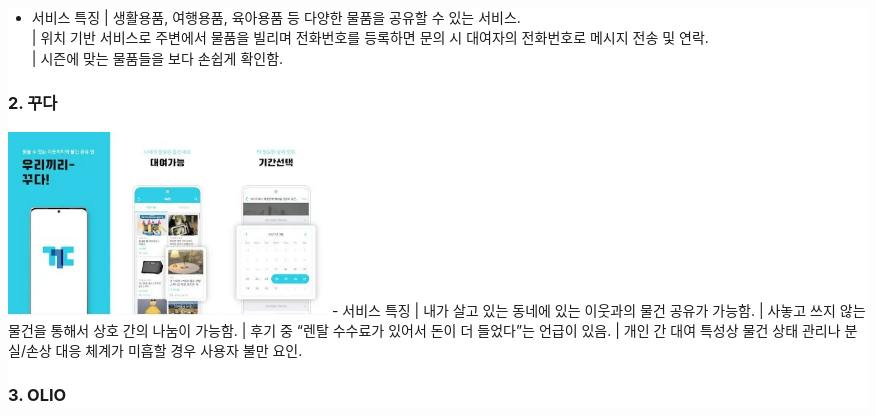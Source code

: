 - 서비스 특징
| 생활용품, 여행용품, 육아용품 등 다양한 물품을 공유할 수 있는 서비스.   
| 위치 기반 서비스로 주변에서 물품을 빌리며 전화번호를 등록하면 문의 시 대여자의 전화번호로 메시지 전송 및 연락.   
| 시즌에 맞는 물품들을 보다 손쉽게 확인함.


### 2. **꾸다**
<img src="./image/유사서비스_꾸다.png" width="320"/>
- 서비스 특징
| 내가 살고 있는 동네에 있는 이웃과의 물건 공유가 가능함.   
| 사놓고 쓰지 않는 물건을 통해서 상호 간의 나눔이 가능함.   
| 후기 중 “렌탈 수수료가 있어서 돈이 더 들었다”는 언급이 있음.   
| 개인 간 대여 특성상 물건 상태 관리나 분실/손상 대응 체계가 미흡할 경우 사용자 불만 요인.


### 3. **OLIO**